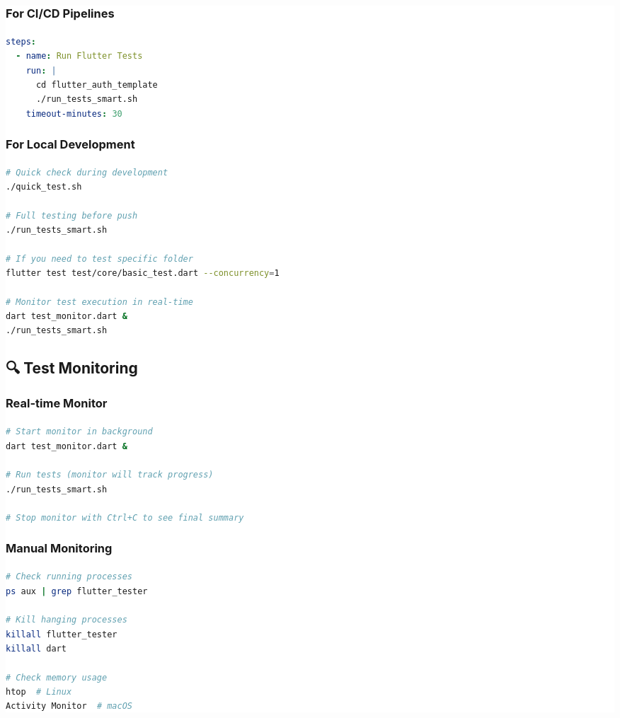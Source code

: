 ### For CI/CD Pipelines
```yaml
steps:
  - name: Run Flutter Tests
    run: |
      cd flutter_auth_template
      ./run_tests_smart.sh
    timeout-minutes: 30
```

### For Local Development
```bash
# Quick check during development
./quick_test.sh

# Full testing before push
./run_tests_smart.sh

# If you need to test specific folder
flutter test test/core/basic_test.dart --concurrency=1

# Monitor test execution in real-time
dart test_monitor.dart &
./run_tests_smart.sh
```

## 🔍 Test Monitoring

### Real-time Monitor
```bash
# Start monitor in background
dart test_monitor.dart &

# Run tests (monitor will track progress)
./run_tests_smart.sh

# Stop monitor with Ctrl+C to see final summary
```

### Manual Monitoring
```bash
# Check running processes
ps aux | grep flutter_tester

# Kill hanging processes
killall flutter_tester
killall dart

# Check memory usage
htop  # Linux
Activity Monitor  # macOS
```
